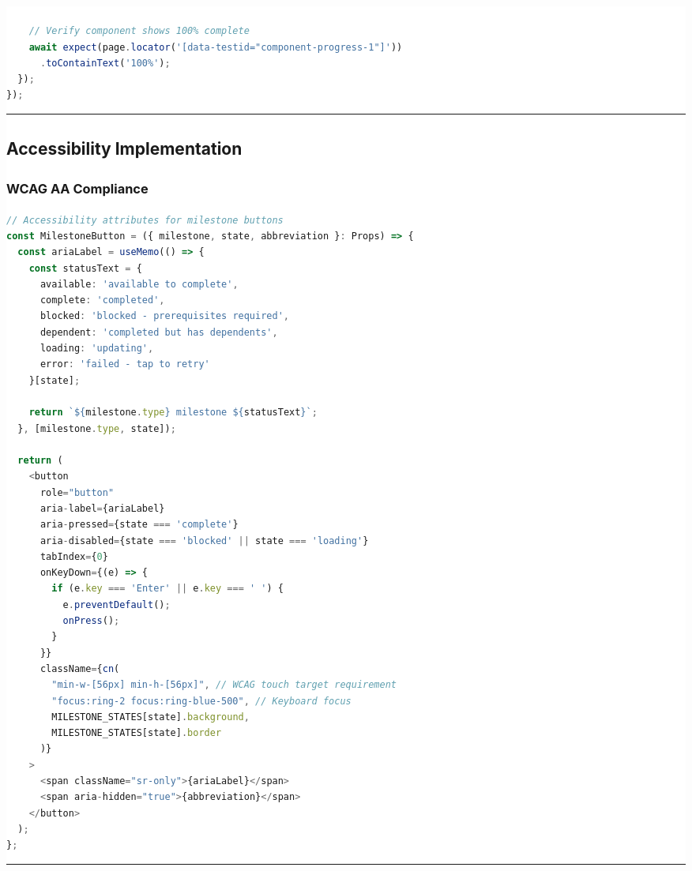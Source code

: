 ```typescript
    
    // Verify component shows 100% complete
    await expect(page.locator('[data-testid="component-progress-1"]'))
      .toContainText('100%');
  });
});
```

---

## Accessibility Implementation

### WCAG AA Compliance
```typescript
// Accessibility attributes for milestone buttons
const MilestoneButton = ({ milestone, state, abbreviation }: Props) => {
  const ariaLabel = useMemo(() => {
    const statusText = {
      available: 'available to complete',
      complete: 'completed',
      blocked: 'blocked - prerequisites required',
      dependent: 'completed but has dependents',
      loading: 'updating',
      error: 'failed - tap to retry'
    }[state];
    
    return `${milestone.type} milestone ${statusText}`;
  }, [milestone.type, state]);

  return (
    <button
      role="button"
      aria-label={ariaLabel}
      aria-pressed={state === 'complete'}
      aria-disabled={state === 'blocked' || state === 'loading'}
      tabIndex={0}
      onKeyDown={(e) => {
        if (e.key === 'Enter' || e.key === ' ') {
          e.preventDefault();
          onPress();
        }
      }}
      className={cn(
        "min-w-[56px] min-h-[56px]", // WCAG touch target requirement
        "focus:ring-2 focus:ring-blue-500", // Keyboard focus
        MILESTONE_STATES[state].background,
        MILESTONE_STATES[state].border
      )}
    >
      <span className="sr-only">{ariaLabel}</span>
      <span aria-hidden="true">{abbreviation}</span>
    </button>
  );
};
```

---